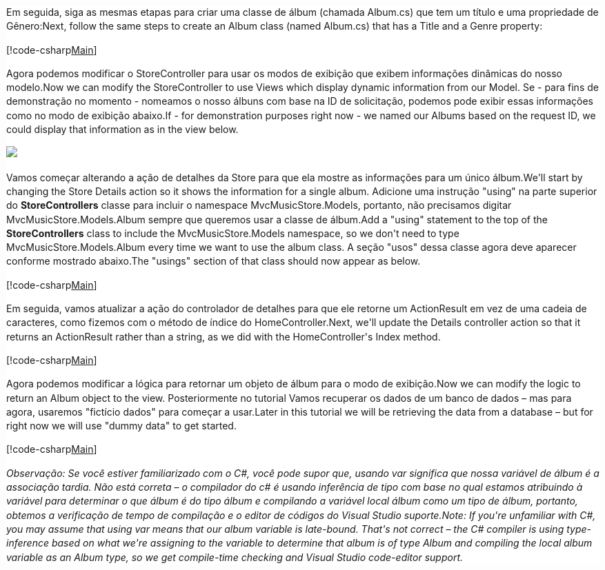 <span data-ttu-id="cedd3-169">Em seguida, siga as mesmas etapas para criar uma classe de álbum (chamada Album.cs) que tem um título e uma propriedade de Gênero:</span><span class="sxs-lookup"><span data-stu-id="cedd3-169">Next, follow the same steps to create an Album class (named Album.cs) that has a Title and a Genre property:</span></span>

[!code-csharp[Main](mvc-music-store-part-3/samples/sample8.cs)]

<span data-ttu-id="cedd3-170">Agora podemos modificar o StoreController para usar os modos de exibição que exibem informações dinâmicas do nosso modelo.</span><span class="sxs-lookup"><span data-stu-id="cedd3-170">Now we can modify the StoreController to use Views which display dynamic information from our Model.</span></span> <span data-ttu-id="cedd3-171">Se - para fins de demonstração no momento - nomeamos o nosso álbuns com base na ID de solicitação, podemos pode exibir essas informações como no modo de exibição abaixo.</span><span class="sxs-lookup"><span data-stu-id="cedd3-171">If - for demonstration purposes right now - we named our Albums based on the request ID, we could display that information as in the view below.</span></span>

![](mvc-music-store-part-3/_static/image10.png)

<span data-ttu-id="cedd3-172">Vamos começar alterando a ação de detalhes da Store para que ela mostre as informações para um único álbum.</span><span class="sxs-lookup"><span data-stu-id="cedd3-172">We'll start by changing the Store Details action so it shows the information for a single album.</span></span> <span data-ttu-id="cedd3-173">Adicione uma instrução "using" na parte superior do **StoreControllers** classe para incluir o namespace MvcMusicStore.Models, portanto, não precisamos digitar MvcMusicStore.Models.Album sempre que queremos usar a classe de álbum.</span><span class="sxs-lookup"><span data-stu-id="cedd3-173">Add a "using" statement to the top of the **StoreControllers** class to include the MvcMusicStore.Models namespace, so we don't need to type MvcMusicStore.Models.Album every time we want to use the album class.</span></span> <span data-ttu-id="cedd3-174">A seção "usos" dessa classe agora deve aparecer conforme mostrado abaixo.</span><span class="sxs-lookup"><span data-stu-id="cedd3-174">The "usings" section of that class should now appear as below.</span></span>

[!code-csharp[Main](mvc-music-store-part-3/samples/sample9.cs)]

<span data-ttu-id="cedd3-175">Em seguida, vamos atualizar a ação do controlador de detalhes para que ele retorne um ActionResult em vez de uma cadeia de caracteres, como fizemos com o método de índice do HomeController.</span><span class="sxs-lookup"><span data-stu-id="cedd3-175">Next, we'll update the Details controller action so that it returns an ActionResult rather than a string, as we did with the HomeController's Index method.</span></span>

[!code-csharp[Main](mvc-music-store-part-3/samples/sample10.cs)]

<span data-ttu-id="cedd3-176">Agora podemos modificar a lógica para retornar um objeto de álbum para o modo de exibição.</span><span class="sxs-lookup"><span data-stu-id="cedd3-176">Now we can modify the logic to return an Album object to the view.</span></span> <span data-ttu-id="cedd3-177">Posteriormente no tutorial Vamos recuperar os dados de um banco de dados – mas para agora, usaremos "fictício dados" para começar a usar.</span><span class="sxs-lookup"><span data-stu-id="cedd3-177">Later in this tutorial we will be retrieving the data from a database – but for right now we will use "dummy data" to get started.</span></span>

[!code-csharp[Main](mvc-music-store-part-3/samples/sample11.cs)]

<span data-ttu-id="cedd3-178">*Observação: Se você estiver familiarizado com o C#, você pode supor que, usando var significa que nossa variável de álbum é a associação tardia. Não está correta – o compilador do c# é usando inferência de tipo com base no qual estamos atribuindo à variável para determinar o que álbum é do tipo álbum e compilando a variável local álbum como um tipo de álbum, portanto, obtemos a verificação de tempo de compilação e o editor de códigos do Visual Studio suporte.*</span><span class="sxs-lookup"><span data-stu-id="cedd3-178">*Note: If you're unfamiliar with C#, you may assume that using var means that our album variable is late-bound. That's not correct – the C# compiler is using type-inference based on what we're assigning to the variable to determine that album is of type Album and compiling the local album variable as an Album type, so we get compile-time checking and Visual Studio code-editor support.*</span></span>

